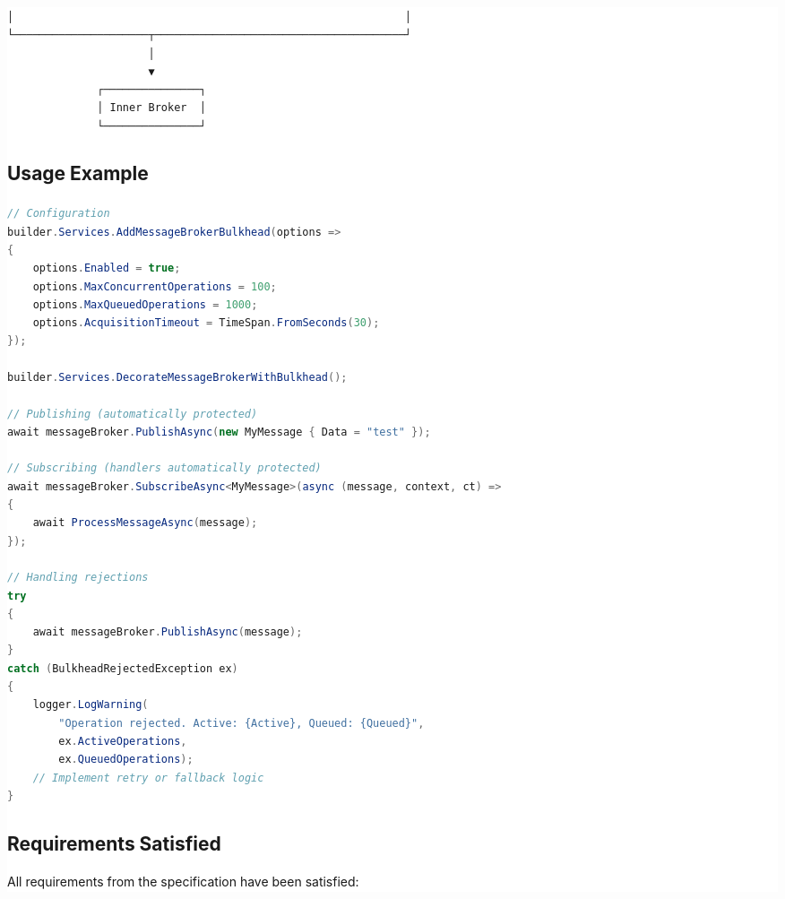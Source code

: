 ```
│                                                             │
└─────────────────────┬───────────────────────────────────────┘
                      │
                      ▼
              ┌───────────────┐
              │ Inner Broker  │
              └───────────────┘
```

## Usage Example

```csharp
// Configuration
builder.Services.AddMessageBrokerBulkhead(options =>
{
    options.Enabled = true;
    options.MaxConcurrentOperations = 100;
    options.MaxQueuedOperations = 1000;
    options.AcquisitionTimeout = TimeSpan.FromSeconds(30);
});

builder.Services.DecorateMessageBrokerWithBulkhead();

// Publishing (automatically protected)
await messageBroker.PublishAsync(new MyMessage { Data = "test" });

// Subscribing (handlers automatically protected)
await messageBroker.SubscribeAsync<MyMessage>(async (message, context, ct) =>
{
    await ProcessMessageAsync(message);
});

// Handling rejections
try
{
    await messageBroker.PublishAsync(message);
}
catch (BulkheadRejectedException ex)
{
    logger.LogWarning(
        "Operation rejected. Active: {Active}, Queued: {Queued}",
        ex.ActiveOperations,
        ex.QueuedOperations);
    // Implement retry or fallback logic
}
```

## Requirements Satisfied

All requirements from the specification have been satisfied:
